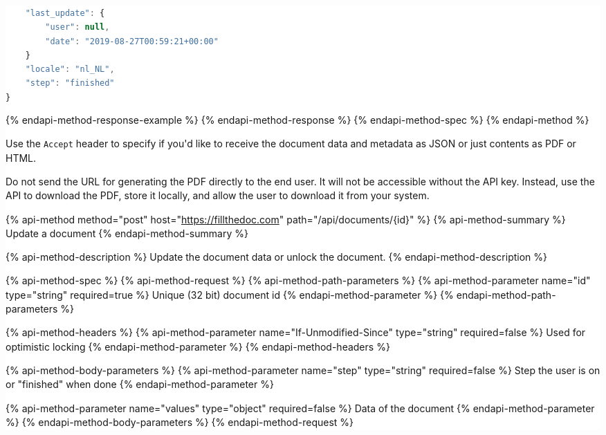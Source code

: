 ```javascript
    "last_update": {
        "user": null,
        "date": "2019-08-27T00:59:21+00:00"
    }    
    "locale": "nl_NL",
    "step": "finished"
}
```
{% endapi-method-response-example %}
{% endapi-method-response %}
{% endapi-method-spec %}
{% endapi-method %}

Use the `Accept` header to specify if you'd like to receive the document data and metadata as JSON or just contents as PDF or HTML.

Do not send the URL for generating the PDF directly to the end user. It will not be accessible without the API key. Instead, use the API to download the PDF, store it locally, and allow the user to download it from your system.

{% api-method method="post" host="https://fillthedoc.com" path="/api/documents/{id}" %}
{% api-method-summary %}
Update a document
{% endapi-method-summary %}

{% api-method-description %}
Update the document data or unlock the document.
{% endapi-method-description %}

{% api-method-spec %}
{% api-method-request %}
{% api-method-path-parameters %}
{% api-method-parameter name="id" type="string" required=true %}
Unique \(32 bit\) document id
{% endapi-method-parameter %}
{% endapi-method-path-parameters %}

{% api-method-headers %}
{% api-method-parameter name="If-Unmodified-Since" type="string" required=false %}
Used for optimistic locking
{% endapi-method-parameter %}
{% endapi-method-headers %}

{% api-method-body-parameters %}
{% api-method-parameter name="step" type="string" required=false %}
Step the user is on or "finished" when done
{% endapi-method-parameter %}

{% api-method-parameter name="values" type="object" required=false %}
Data of the document
{% endapi-method-parameter %}
{% endapi-method-body-parameters %}
{% endapi-method-request %}
